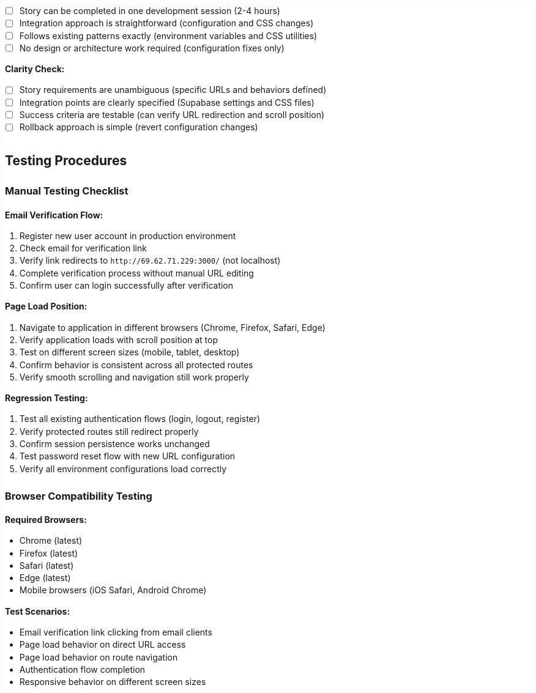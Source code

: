 - [ ] Story can be completed in one development session (2-4 hours)
- [ ] Integration approach is straightforward (configuration and CSS changes)
- [ ] Follows existing patterns exactly (environment variables and CSS utilities)
- [ ] No design or architecture work required (configuration fixes only)

**Clarity Check:**

- [ ] Story requirements are unambiguous (specific URLs and behaviors defined)
- [ ] Integration points are clearly specified (Supabase settings and CSS files)
- [ ] Success criteria are testable (can verify URL redirection and scroll position)
- [ ] Rollback approach is simple (revert configuration changes)

## Testing Procedures

### Manual Testing Checklist

**Email Verification Flow:**
1. Register new user account in production environment
2. Check email for verification link
3. Verify link redirects to `http://69.62.71.229:3000/` (not localhost)
4. Complete verification process without manual URL editing
5. Confirm user can login successfully after verification

**Page Load Position:**
1. Navigate to application in different browsers (Chrome, Firefox, Safari, Edge)
2. Verify application loads with scroll position at top
3. Test on different screen sizes (mobile, tablet, desktop)
4. Confirm behavior is consistent across all protected routes
5. Verify smooth scrolling and navigation still work properly

**Regression Testing:**
1. Test all existing authentication flows (login, logout, register)
2. Verify protected routes still redirect properly
3. Confirm session persistence works unchanged
4. Test password reset flow with new URL configuration
5. Verify all environment configurations load correctly

### Browser Compatibility Testing

**Required Browsers:**
- Chrome (latest)
- Firefox (latest)
- Safari (latest)
- Edge (latest)
- Mobile browsers (iOS Safari, Android Chrome)

**Test Scenarios:**
- Email verification link clicking from email clients
- Page load behavior on direct URL access
- Page load behavior on route navigation
- Authentication flow completion
- Responsive behavior on different screen sizes
